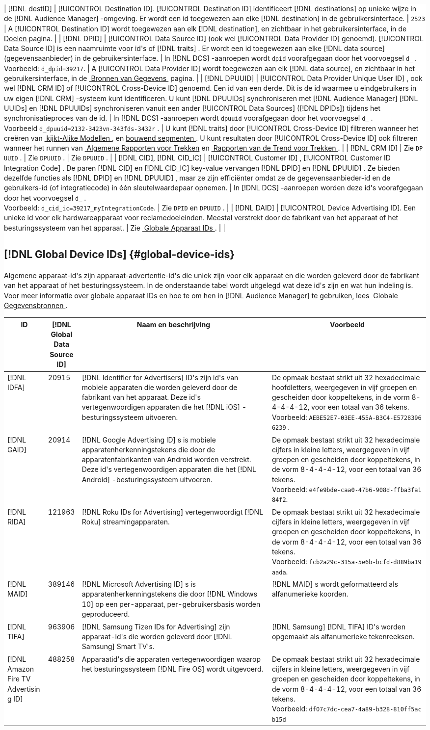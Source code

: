 | [!DNL destID] | [!UICONTROL Destination ID]. [!UICONTROL Destination ID] identificeert [!DNL destinations] op unieke wijze in de [!DNL Audience Manager] -omgeving. Er wordt een id toegewezen aan elke [!DNL destination] in de gebruikersinterface. | `2523` | A [!UICONTROL Destination ID] wordt toegewezen aan elk [!DNL destination], en zichtbaar in het gebruikersinterface, in de [&#x200B; Doelen &#x200B;](../features/destinations/destinations-home.md) pagina. |
| [!DNL DPID] | [!UICONTROL Data Source ID] (ook wel [!UICONTROL Data Provider ID] genoemd). [!UICONTROL Data Source ID] is een naamruimte voor id&#39;s of [!DNL traits] . Er wordt een id toegewezen aan elke [!DNL data source] (gegevensaanbieder) in de gebruikersinterface. | In [!DNL DCS] -aanroepen wordt `dpid` voorafgegaan door het voorvoegsel `d_` . <br> Voorbeeld: `d_dpid=39217`. | A [!UICONTROL Data Provider ID] wordt toegewezen aan elk [!DNL data source], en zichtbaar in het gebruikersinterface, in de [&#x200B; Bronnen van Gegevens &#x200B;](../features/datasources-list-and-settings.md) pagina. |
| [!DNL DPUUID] | [!UICONTROL Data Provider Unique User ID] , ook wel [!DNL CRM ID] of [!UICONTROL Cross-Device ID] genoemd. Een id van een derde. Dit is de id waarmee u eindgebruikers in uw eigen [!DNL CRM] -systeem kunt identificeren. U kunt [!DNL DPUUIDs] synchroniseren met [!DNL Audience Manager] [!DNL UUIDs] en [!DNL DPUUIDs] synchroniseren vanuit een ander [!UICONTROL Data Sources] ([!DNL DPIDs]) tijdens het synchronisatieproces van de id. | In [!DNL DCS] -aanroepen wordt `dpuuid` voorafgegaan door het voorvoegsel `d_` . <br> Voorbeeld `d_dpuuid=2132-3423vn-343fds-3432r` . | U kunt [!DNL traits] door [!UICONTROL Cross-Device ID] filtreren wanneer het creëren van [&#x200B; kijkt-Alike Modellen &#x200B;](../features/algorithmic-models/create-model.md), en [&#x200B; bouwend segmenten &#x200B;](../features/segments/segment-builder.md). U kunt resultaten door [!UICONTROL Cross-Device ID] ook filtreren wanneer het runnen van [&#x200B; Algemene Rapporten voor Trekken &#x200B;](../reporting/general-reports.md) en [&#x200B; Rapporten van de Trend voor Trekken &#x200B;](../reporting/trend-reports.md). |
| [!DNL CRM ID] | Zie `DPUUID` . | Zie `DPUUID` . | Zie `DPUUID` . |
| [!DNL CID], [!DNL CID_IC] | [!UICONTROL Customer ID] , [!UICONTROL Customer ID Integration Code] . De paren [!DNL CID] en [!DNL CID_IC] key-value vervangen [!DNL DPID] en [!DNL DPUUID] . Ze bieden dezelfde functies als [!DNL DPID] en [!DNL DPUUID] , maar ze zijn efficiënter omdat ze de gegevensaanbieder-id en de gebruikers-id (of integratiecode) in één sleutelwaardepaar opnemen. | In [!DNL DCS] -aanroepen worden deze id&#39;s voorafgegaan door het voorvoegsel `d_` . <br> Voorbeeld: `d_cid_ic=39217_myIntegrationCode`. | Zie `DPID` en `DPUUID` . |
| [!DNL DAID] | [!UICONTROL Device Advertising ID]. Een unieke id voor elk hardwareapparaat voor reclamedoeleinden. Meestal verstrekt door de fabrikant van het apparaat of het besturingssysteem van het apparaat. | Zie [&#x200B; Globale Apparaat IDs &#x200B;](#global-device-ids). |  |

## [!DNL Global Device IDs] {#global-device-ids}

Algemene apparaat-id&#39;s zijn apparaat-advertentie-id&#39;s die uniek zijn voor elk apparaat en die worden geleverd door de fabrikant van het apparaat of het besturingssysteem. In de onderstaande tabel wordt uitgelegd wat deze id&#39;s zijn en wat hun indeling is. Voor meer informatie over globale apparaat IDs en hoe te om hen in [!DNL Audience Manager] te gebruiken, lees [&#x200B; Globale Gegevensbronnen &#x200B;](/help/using/features/global-data-sources.md).

| ID | [!DNL Global Data Source ID] | Naam en beschrijving | Voorbeeld |
| --------------------- | ------ | ------------ | ---------------- |
| [!DNL IDFA] | 20915 | [!DNL Identifier for Advertisers] ID&#39;s zijn id&#39;s van mobiele apparaten die worden geleverd door de fabrikant van het apparaat. Deze id&#39;s vertegenwoordigen apparaten die het [!DNL iOS] -besturingssysteem uitvoeren. | De opmaak bestaat strikt uit 32 hexadecimale hoofdletters, weergegeven in vijf groepen en gescheiden door koppeltekens, in de vorm 8-4-4-4-12, voor een totaal van 36 tekens.<br> Voorbeeld: `AEBE52E7-03EE-455A-B3C4-E57283966239` . |
| [!DNL GAID] | 20914 | [!DNL Google Advertising ID] s is mobiele apparatenherkenningstekens die door de apparatenfabrikanten van Android worden verstrekt. Deze id&#39;s vertegenwoordigen apparaten die het [!DNL Android] -besturingssysteem uitvoeren. | De opmaak bestaat strikt uit 32 hexadecimale cijfers in kleine letters, weergegeven in vijf groepen en gescheiden door koppeltekens, in de vorm 8-4-4-4-12, voor een totaal van 36 tekens. <br> Voorbeeld: `e4fe9bde-caa0-47b6-908d-ffba3fa184f2`. |
| [!DNL RIDA] | 121963 | [!DNL Roku IDs for Advertising] vertegenwoordigt [!DNL Roku] streamingapparaten. | De opmaak bestaat strikt uit 32 hexadecimale cijfers in kleine letters, weergegeven in vijf groepen en gescheiden door koppeltekens, in de vorm 8-4-4-4-12, voor een totaal van 36 tekens. <br> Voorbeeld: `fcb2a29c-315a-5e6b-bcfd-d889ba19aada`. |
| [!DNL MAID] | 389146 | [!DNL Microsoft Advertising ID] s is apparatenherkenningstekens die door [!DNL Windows 10] op een per-apparaat, per-gebruikersbasis worden geproduceerd. | [!DNL MAID] s wordt geformatteerd als alfanumerieke koorden. |
| [!DNL TIFA] | 963906 | [!DNL Samsung Tizen IDs for Advertising] zijn apparaat-id&#39;s die worden geleverd door [!DNL Samsung] Smart TV&#39;s. | [!DNL Samsung] [!DNL TIFA] ID&#39;s worden opgemaakt als alfanumerieke tekenreeksen. |
| [!DNL Amazon Fire TV Advertising ID] | 488258 | Apparaatid&#39;s die apparaten vertegenwoordigen waarop het besturingssysteem [!DNL Fire OS] wordt uitgevoerd. | De opmaak bestaat strikt uit 32 hexadecimale cijfers in kleine letters, weergegeven in vijf groepen en gescheiden door koppeltekens, in de vorm 8-4-4-4-12, voor een totaal van 36 tekens. <br> Voorbeeld: `df07c7dc-cea7-4a89-b328-810ff5acb15d` |